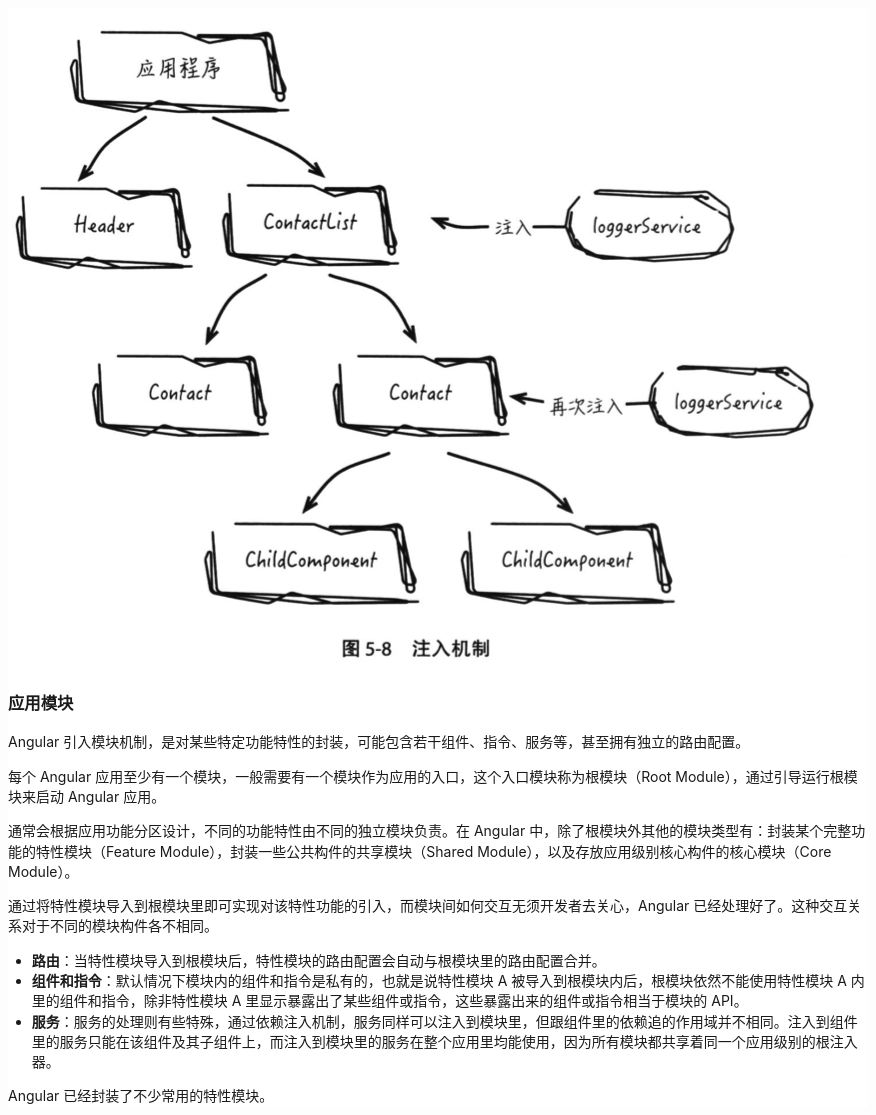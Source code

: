 ![](../../.vuepress/public/images/2021-08-10-21-14-24.png)

### 应用模块

Angular 引入模块机制，是对某些特定功能特性的封装，可能包含若干组件、指令、服务等，甚至拥有独立的路由配置。

每个 Angular 应用至少有一个模块，一般需要有一个模块作为应用的入口，这个入口模块称为根模块（Root Module），通过引导运行根模块来启动 Angular 应用。

通常会根据应用功能分区设计，不同的功能特性由不同的独立模块负责。在 Angular 中，除了根模块外其他的模块类型有：封装某个完整功能的特性模块（Feature Module），封装一些公共构件的共享模块（Shared Module），以及存放应用级别核心构件的核心模块（Core Module）。

通过将特性模块导入到根模块里即可实现对该特性功能的引入，而模块间如何交互无须开发者去关心，Angular 已经处理好了。这种交互关系对于不同的模块构件各不相同。

- **路由**：当特性模块导入到根模块后，特性模块的路由配置会自动与根模块里的路由配置合并。
- **组件和指令**：默认情况下模块内的组件和指令是私有的，也就是说特性模块 A 被导入到根模块内后，根模块依然不能使用特性模块 A 内里的组件和指令，除非特性模块 A 里显示暴露出了某些组件或指令，这些暴露出来的组件或指令相当于模块的 API。
- **服务**：服务的处理则有些特殊，通过依赖注入机制，服务同样可以注入到模块里，但跟组件里的依赖追的作用域并不相同。注入到组件里的服务只能在该组件及其子组件上，而注入到模块里的服务在整个应用里均能使用，因为所有模块都共享着同一个应用级别的根注入器。

Angular 已经封装了不少常用的特性模块。

